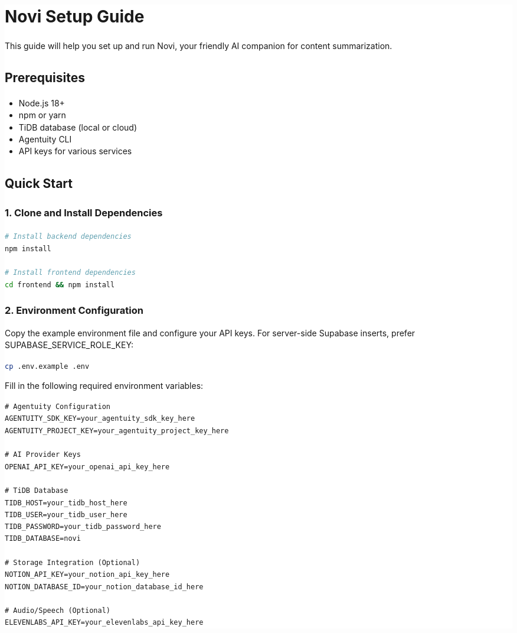 # Novi Setup Guide

This guide will help you set up and run Novi, your friendly AI companion for content summarization.

## Prerequisites

- Node.js 18+ 
- npm or yarn
- TiDB database (local or cloud)
- Agentuity CLI
- API keys for various services

## Quick Start

### 1. Clone and Install Dependencies

```bash
# Install backend dependencies
npm install

# Install frontend dependencies
cd frontend && npm install
```

### 2. Environment Configuration

Copy the example environment file and configure your API keys. For server-side Supabase inserts, prefer SUPABASE_SERVICE_ROLE_KEY: 

```bash
cp .env.example .env
```

Fill in the following required environment variables:

```env
# Agentuity Configuration
AGENTUITY_SDK_KEY=your_agentuity_sdk_key_here
AGENTUITY_PROJECT_KEY=your_agentuity_project_key_here

# AI Provider Keys
OPENAI_API_KEY=your_openai_api_key_here

# TiDB Database
TIDB_HOST=your_tidb_host_here
TIDB_USER=your_tidb_user_here
TIDB_PASSWORD=your_tidb_password_here
TIDB_DATABASE=novi

# Storage Integration (Optional)
NOTION_API_KEY=your_notion_api_key_here
NOTION_DATABASE_ID=your_notion_database_id_here

# Audio/Speech (Optional)
ELEVENLABS_API_KEY=your_elevenlabs_api_key_here
```
